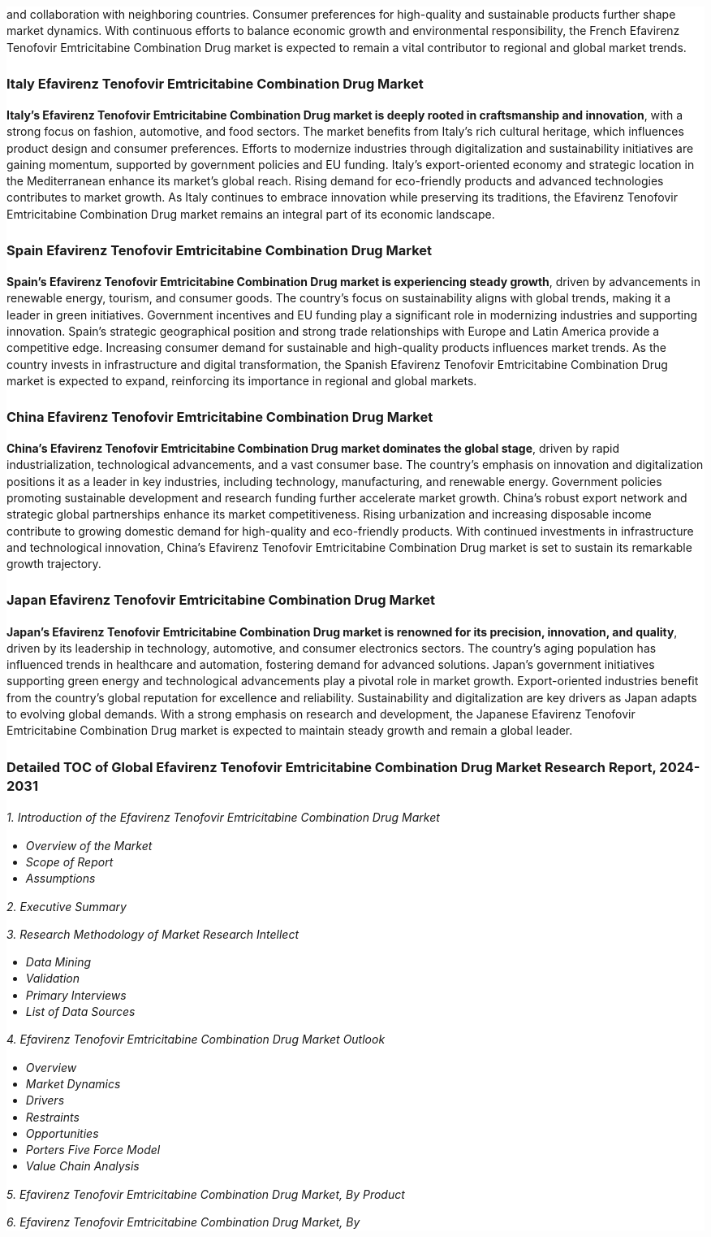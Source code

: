 and collaboration with neighboring countries. Consumer preferences for high-quality and sustainable products further shape market dynamics. With continuous efforts to balance economic growth and environmental responsibility, the French Efavirenz Tenofovir Emtricitabine Combination Drug market is expected to remain a vital contributor to regional and global market trends.</p><h3><strong>Italy Efavirenz Tenofovir Emtricitabine Combination Drug Market</strong></h3><p><strong>Italy&rsquo;s Efavirenz Tenofovir Emtricitabine Combination Drug market is deeply rooted in craftsmanship and innovation</strong>, with a strong focus on fashion, automotive, and food sectors. The market benefits from Italy&rsquo;s rich cultural heritage, which influences product design and consumer preferences. Efforts to modernize industries through digitalization and sustainability initiatives are gaining momentum, supported by government policies and EU funding. Italy&rsquo;s export-oriented economy and strategic location in the Mediterranean enhance its market&rsquo;s global reach. Rising demand for eco-friendly products and advanced technologies contributes to market growth. As Italy continues to embrace innovation while preserving its traditions, the Efavirenz Tenofovir Emtricitabine Combination Drug market remains an integral part of its economic landscape.</p><h3><strong>Spain Efavirenz Tenofovir Emtricitabine Combination Drug Market</strong></h3><p><strong>Spain&rsquo;s Efavirenz Tenofovir Emtricitabine Combination Drug market is experiencing steady growth</strong>, driven by advancements in renewable energy, tourism, and consumer goods. The country&rsquo;s focus on sustainability aligns with global trends, making it a leader in green initiatives. Government incentives and EU funding play a significant role in modernizing industries and supporting innovation. Spain&rsquo;s strategic geographical position and strong trade relationships with Europe and Latin America provide a competitive edge. Increasing consumer demand for sustainable and high-quality products influences market trends. As the country invests in infrastructure and digital transformation, the Spanish Efavirenz Tenofovir Emtricitabine Combination Drug market is expected to expand, reinforcing its importance in regional and global markets.</p><h3><strong>China Efavirenz Tenofovir Emtricitabine Combination Drug Market</strong></h3><p><strong>China&rsquo;s Efavirenz Tenofovir Emtricitabine Combination Drug market dominates the global stage</strong>, driven by rapid industrialization, technological advancements, and a vast consumer base. The country&rsquo;s emphasis on innovation and digitalization positions it as a leader in key industries, including technology, manufacturing, and renewable energy. Government policies promoting sustainable development and research funding further accelerate market growth. China&rsquo;s robust export network and strategic global partnerships enhance its market competitiveness. Rising urbanization and increasing disposable income contribute to growing domestic demand for high-quality and eco-friendly products. With continued investments in infrastructure and technological innovation, China&rsquo;s Efavirenz Tenofovir Emtricitabine Combination Drug market is set to sustain its remarkable growth trajectory.</p><h3><strong>Japan Efavirenz Tenofovir Emtricitabine Combination Drug Market</strong></h3><p><strong>Japan&rsquo;s Efavirenz Tenofovir Emtricitabine Combination Drug market is renowned for its precision, innovation, and quality</strong>, driven by its leadership in technology, automotive, and consumer electronics sectors. The country&rsquo;s aging population has influenced trends in healthcare and automation, fostering demand for advanced solutions. Japan&rsquo;s government initiatives supporting green energy and technological advancements play a pivotal role in market growth. Export-oriented industries benefit from the country&rsquo;s global reputation for excellence and reliability. Sustainability and digitalization are key drivers as Japan adapts to evolving global demands. With a strong emphasis on research and development, the Japanese Efavirenz Tenofovir Emtricitabine Combination Drug market is expected to maintain steady growth and remain a global leader.</p><h3><span class="">Detailed TOC of Global Efavirenz Tenofovir Emtricitabine Combination Drug Market Research Report, 2024-2031</span></h3><p><em><span class="font-[700]">1. Introduction of the Efavirenz Tenofovir Emtricitabine Combination Drug Market</span></em></p><ul><li><em><span class="">Overview of the Market</span></em></li><li><em><span class="">Scope of Report</span></em></li><li><em><span class="">Assumptions</span></em></li></ul><p><em><span class="font-[700]">2. Executive Summary</span></em></p><p><em><span class="font-[700]">3. Research Methodology of Market Research Intellect</span></em></p><ul><li><em><span class="">Data Mining</span></em></li><li><em><span class="">Validation</span></em></li><li><em><span class="">Primary Interviews</span></em></li><li><em><span class="">List of Data Sources</span></em></li></ul><p><em><span class="font-[700]">4. Efavirenz Tenofovir Emtricitabine Combination Drug Market Outlook</span></em></p><ul><li><em><span class="">Overview</span></em></li><li><em><span class="">Market Dynamics</span></em></li><li><em><span class="">Drivers</span></em></li><li><em><span class="">Restraints</span></em></li><li><em><span class="">Opportunities</span></em></li><li><em><span class="">Porters Five Force Model</span></em></li><li><em><span class="">Value Chain Analysis</span></em></li></ul><p><em><span class="font-[700]">5. Efavirenz Tenofovir Emtricitabine Combination Drug Market, By Product</span></em></p><p><em><span class="font-[700]">6. Efavirenz Tenofovir Emtricitabine Combination Drug Market, By